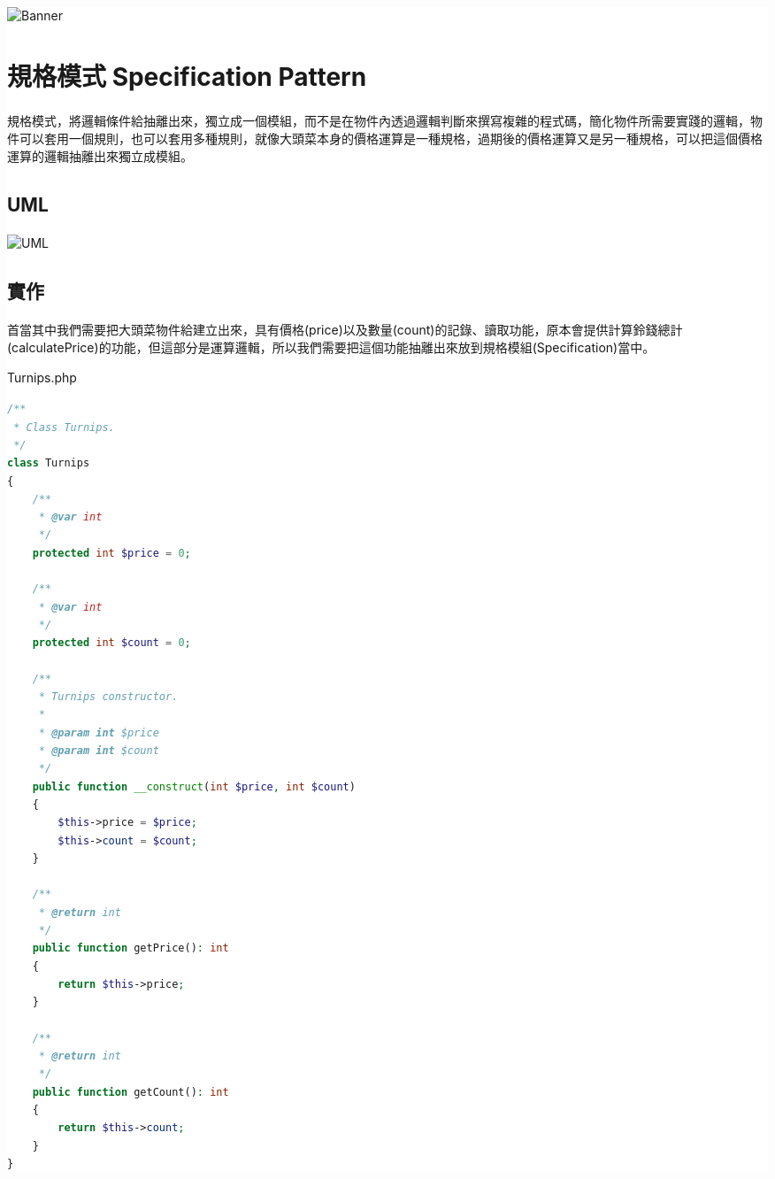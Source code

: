 ![Banner](https://raw.githubusercontent.com/Kantai235/php-design-pattern/master/DesignPatterns/Behavioral/SpecificationPattern/Banner.png)

# 規格模式 Specification Pattern
規格模式，將邏輯條件給抽離出來，獨立成一個模組，而不是在物件內透過邏輯判斷來撰寫複雜的程式碼，簡化物件所需要實踐的邏輯，物件可以套用一個規則，也可以套用多種規則，就像大頭菜本身的價格運算是一種規格，過期後的價格運算又是另一種規格，可以把這個價格運算的邏輯抽離出來獨立成模組。

## UML
![UML](https://raw.githubusercontent.com/Kantai235/php-design-pattern/master/DesignPatterns/Behavioral/SpecificationPattern/UML.png)

## 實作
首當其中我們需要把大頭菜物件給建立出來，具有價格(price)以及數量(count)的記錄、讀取功能，原本會提供計算鈴錢總計(calculatePrice)的功能，但這部分是運算邏輯，所以我們需要把這個功能抽離出來放到規格模組(Specification)當中。

Turnips.php
```php
/**
 * Class Turnips.
 */
class Turnips
{
    /**
     * @var int
     */
    protected int $price = 0;

    /**
     * @var int
     */
    protected int $count = 0;

    /**
     * Turnips constructor.
     * 
     * @param int $price
     * @param int $count
     */
    public function __construct(int $price, int $count)
    {
        $this->price = $price;
        $this->count = $count;
    }

    /**
     * @return int
     */
    public function getPrice(): int
    {
        return $this->price;
    }

    /**
     * @return int
     */
    public function getCount(): int
    {
        return $this->count;
    }
}
```
